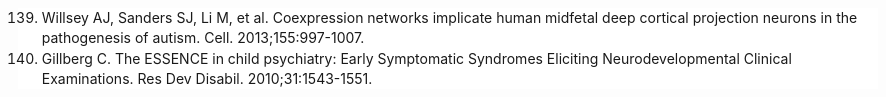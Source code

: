 139. Willsey AJ, Sanders SJ, Li M, et al. Coexpression networks implicate human midfetal deep cortical projection neurons in the pathogenesis of autism. Cell. 2013;155:997-1007.
140. Gillberg C. The ESSENCE in child psychiatry: Early Symptomatic Syndromes Eliciting Neurodevelopmental Clinical Examinations. Res Dev Disabil. 2010;31:1543-1551.